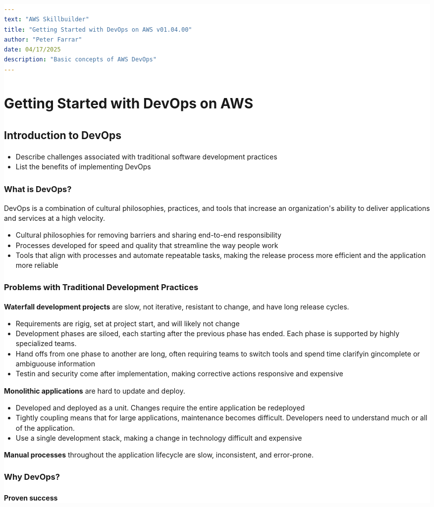 ```yaml
---
text: "AWS Skillbuilder"
title: "Getting Started with DevOps on AWS v01.04.00"
author: "Peter Farrar"
date: 04/17/2025
description: "Basic concepts of AWS DevOps"
---
```


# Getting Started with DevOps on AWS

## Introduction to DevOps

* Describe challenges associated with traditional software development practices
* List the benefits of implementing DevOps

### What is DevOps?

DevOps is a combination of cultural philosophies, practices, and tools that increase an organization's ability to deliver applications and services at a high velocity.  

* Cultural philosophies for removing barriers and sharing end-to-end responsibility
* Processes developed for speed and quality that streamline the way people work
* Tools that align with processes and automate repeatable tasks, making the release process more efficient and the application  more reliable

### Problems with Traditional Development Practices

**Waterfall development projects** are slow, not iterative, resistant to change, and have long release cycles.

* Requirements are rigig, set at project start, and will likely not change
* Development phases are siloed, each starting after the previous phase has ended. Each phase is supported by highly specialized teams.
* Hand offs from one phase to another are long, often requiring teams to switch tools and spend time clarifyin gincomplete or ambiguouse information
* Testin and security come after implementation, making corrective actions responsive and expensive

**Monolithic applications** are hard to update and deploy.

* Developed and deployed as a unit. Changes require the entire application be redeployed
* Tightly coupling means that for large applications, maintenance becomes difficult. Developers need to understand much or all of the application.
* Use a single development stack, making a change in technology difficult and expensive

**Manual processes** throughout the application lifecycle are slow, inconsistent, and error-prone.

### Why DevOps?

#### Proven success
